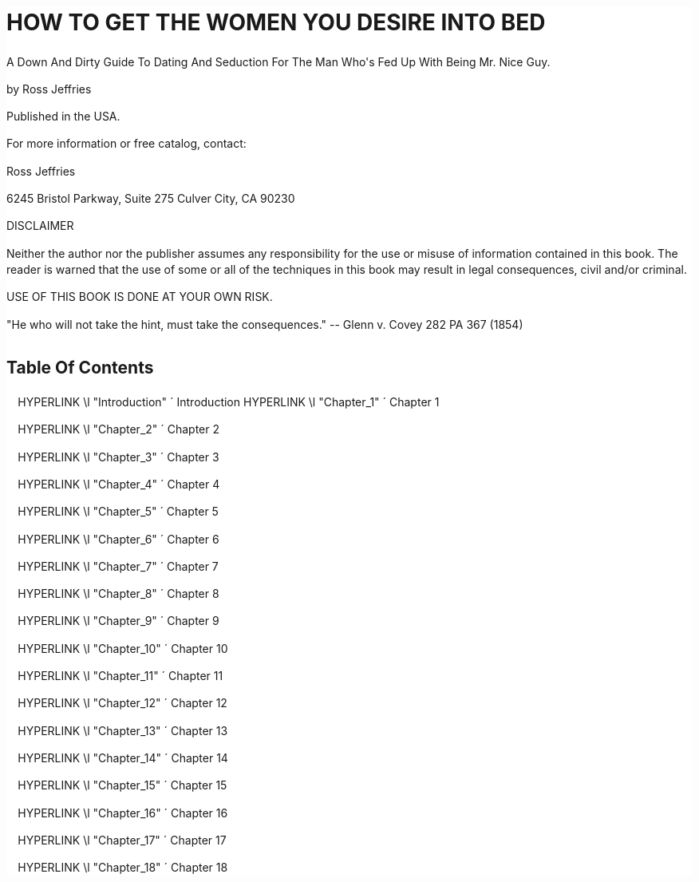# HOW TO GET THE WOMEN YOU DESIRE INTO BED 

A Down And Dirty Guide To Dating And Seduction For The Man Who's Fed Up With Being Mr. Nice Guy. 

by Ross Jeffries  

Published in the USA. 

For more information or free catalog, contact: 

Ross Jeffries 

6245 Bristol Parkway, Suite 275 Culver City, CA 90230 

DISCLAIMER 

Neither the author nor the publisher assumes any responsibility for the use or misuse of information contained in this book. The reader is warned that the use of some or all of the techniques in this book may result in legal consequences, civil and/or criminal. 

USE OF THIS BOOK IS DONE AT YOUR OWN RISK. 

"He who will not take the hint, must take the consequences." -- Glenn v. Covey   282 PA 367 (1854)  

## Table Of Contents 

`  `HYPERLINK  \l "Introduction" ´ Introduction    HYPERLINK  \l "Chapter\_1" ´ Chapter 1  

`  `HYPERLINK  \l "Chapter\_2" ´ Chapter 2  

`  `HYPERLINK  \l "Chapter\_3" ´ Chapter 3  

`  `HYPERLINK  \l "Chapter\_4" ´ Chapter 4   

`  `HYPERLINK  \l "Chapter\_5" ´ Chapter 5  

`  `HYPERLINK  \l "Chapter\_6" ´ Chapter 6  

`  `HYPERLINK  \l "Chapter\_7" ´ Chapter 7    

`  `HYPERLINK  \l "Chapter\_8" ´ Chapter 8  

`  `HYPERLINK  \l "Chapter\_9" ´  Chapter 9  

`  `HYPERLINK  \l "Chapter\_10" ´ Chapter 10    

`  `HYPERLINK  \l "Chapter\_11" ´ Chapter 11  

`  `HYPERLINK  \l "Chapter\_12" ´ Chapter 12  

`  `HYPERLINK  \l "Chapter\_13" ´ Chapter 13  

`  `HYPERLINK  \l "Chapter\_14" ´ Chapter 14  

`  `HYPERLINK  \l "Chapter\_15" ´ Chapter 15  

`  `HYPERLINK  \l "Chapter\_16" ´ Chapter 16  

`  `HYPERLINK  \l "Chapter\_17" ´ Chapter 17  

`  `HYPERLINK  \l "Chapter\_18" ´ Chapter 18  
